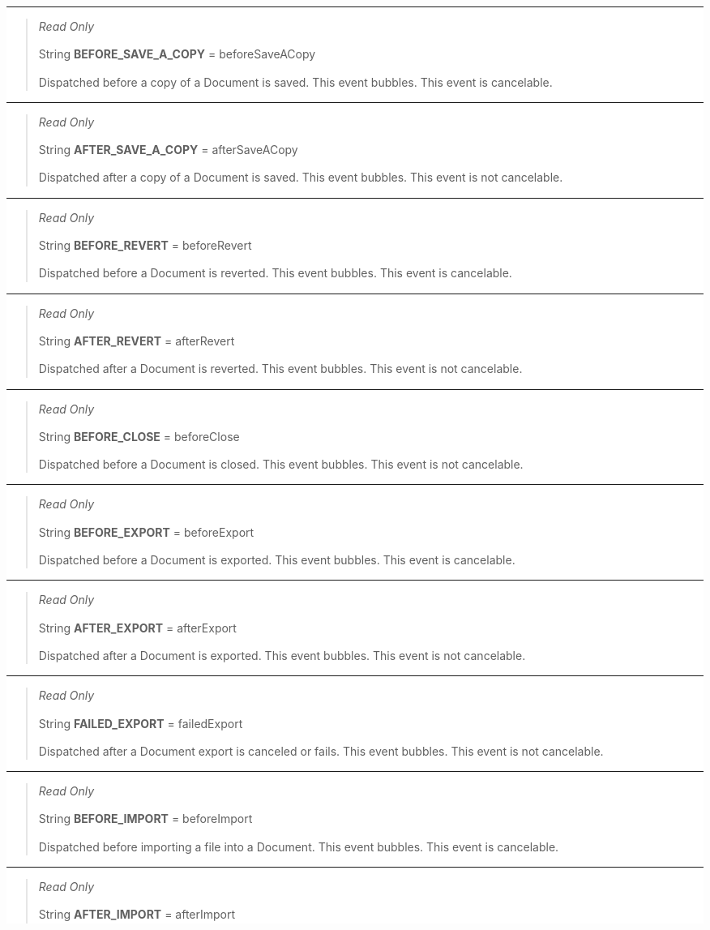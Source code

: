 *** 
> *Read Only* 
> 
> String **BEFORE_SAVE_A_COPY** = beforeSaveACopy
> 
> Dispatched before a copy of a Document is saved. This event bubbles. This event is cancelable.
*** 
> *Read Only* 
> 
> String **AFTER_SAVE_A_COPY** = afterSaveACopy
> 
> Dispatched after a copy of a Document is saved. This event bubbles. This event is not cancelable.
*** 
> *Read Only* 
> 
> String **BEFORE_REVERT** = beforeRevert
> 
> Dispatched before a Document is reverted. This event bubbles. This event is cancelable.
*** 
> *Read Only* 
> 
> String **AFTER_REVERT** = afterRevert
> 
> Dispatched after a Document is reverted. This event bubbles. This event is not cancelable.
*** 
> *Read Only* 
> 
> String **BEFORE_CLOSE** = beforeClose
> 
> Dispatched before a Document is closed. This event bubbles. This event is not cancelable.
*** 
> *Read Only* 
> 
> String **BEFORE_EXPORT** = beforeExport
> 
> Dispatched before a Document is exported. This event bubbles. This event is cancelable.
*** 
> *Read Only* 
> 
> String **AFTER_EXPORT** = afterExport
> 
> Dispatched after a Document is exported. This event bubbles. This event is not cancelable.
*** 
> *Read Only* 
> 
> String **FAILED_EXPORT** = failedExport
> 
> Dispatched after a Document export is canceled or fails. This event bubbles. This event is not cancelable.
*** 
> *Read Only* 
> 
> String **BEFORE_IMPORT** = beforeImport
> 
> Dispatched before importing a file into a Document. This event bubbles. This event is cancelable.
*** 
> *Read Only* 
> 
> String **AFTER_IMPORT** = afterImport
> 